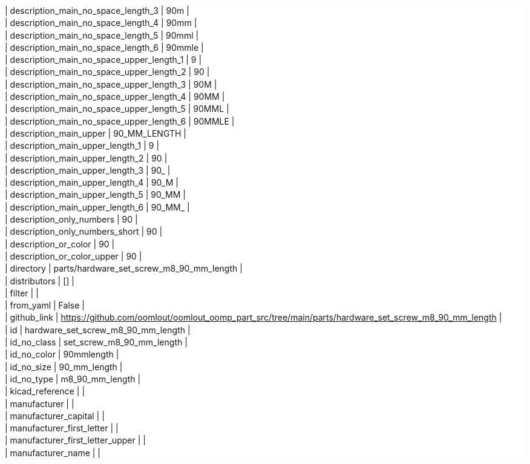 | description_main_no_space_length_3 | 90m |  
| description_main_no_space_length_4 | 90mm |  
| description_main_no_space_length_5 | 90mml |  
| description_main_no_space_length_6 | 90mmle |  
| description_main_no_space_upper_length_1 | 9 |  
| description_main_no_space_upper_length_2 | 90 |  
| description_main_no_space_upper_length_3 | 90M |  
| description_main_no_space_upper_length_4 | 90MM |  
| description_main_no_space_upper_length_5 | 90MML |  
| description_main_no_space_upper_length_6 | 90MMLE |  
| description_main_upper | 90_MM_LENGTH |  
| description_main_upper_length_1 | 9 |  
| description_main_upper_length_2 | 90 |  
| description_main_upper_length_3 | 90_ |  
| description_main_upper_length_4 | 90_M |  
| description_main_upper_length_5 | 90_MM |  
| description_main_upper_length_6 | 90_MM_ |  
| description_only_numbers | 90 |  
| description_only_numbers_short | 90 |  
| description_or_color | 90 |  
| description_or_color_upper | 90 |  
| directory | parts/hardware_set_screw_m8_90_mm_length |  
| distributors | [] |  
| filter |  |  
| from_yaml | False |  
| github_link | https://github.com/oomlout/oomlout_oomp_part_src/tree/main/parts/hardware_set_screw_m8_90_mm_length |  
| id | hardware_set_screw_m8_90_mm_length |  
| id_no_class | set_screw_m8_90_mm_length |  
| id_no_color | 90mmlength |  
| id_no_size | 90_mm_length |  
| id_no_type | m8_90_mm_length |  
| kicad_reference |  |  
| manufacturer |  |  
| manufacturer_capital |  |  
| manufacturer_first_letter |  |  
| manufacturer_first_letter_upper |  |  
| manufacturer_name |  |  